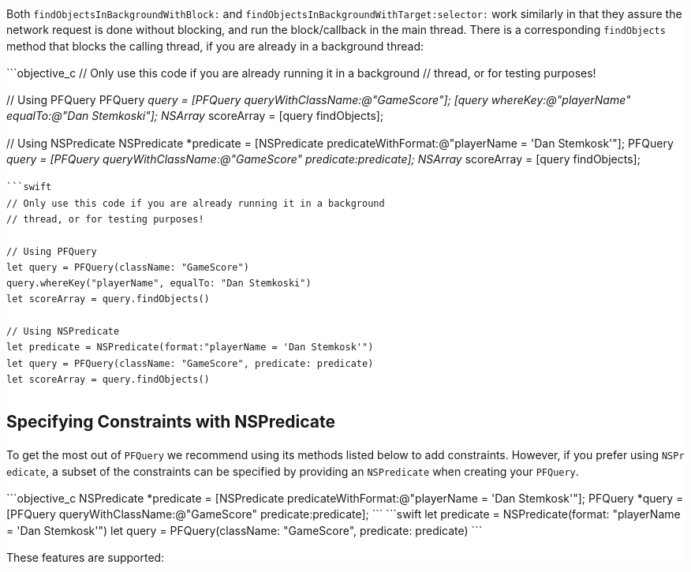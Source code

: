 Both `findObjectsInBackgroundWithBlock:` and `findObjectsInBackgroundWithTarget:selector:` work similarly in that they assure the network request is done without blocking, and run the block/callback in the main thread. There is a corresponding `findObjects` method that blocks the calling thread, if you are already in a background thread:

<div class="language-toggle" markdown="1">
```objective_c
// Only use this code if you are already running it in a background
// thread, or for testing purposes!

// Using PFQuery
PFQuery *query = [PFQuery queryWithClassName:@"GameScore"];
[query whereKey:@"playerName" equalTo:@"Dan Stemkoski"];
NSArray* scoreArray = [query findObjects];

// Using NSPredicate
NSPredicate *predicate = [NSPredicate predicateWithFormat:@"playerName = 'Dan Stemkosk'"];
PFQuery *query = [PFQuery queryWithClassName:@"GameScore" predicate:predicate];
NSArray* scoreArray = [query findObjects];
```
```swift
// Only use this code if you are already running it in a background
// thread, or for testing purposes!

// Using PFQuery
let query = PFQuery(className: "GameScore")
query.whereKey("playerName", equalTo: "Dan Stemkoski")
let scoreArray = query.findObjects()

// Using NSPredicate
let predicate = NSPredicate(format:"playerName = 'Dan Stemkosk'")
let query = PFQuery(className: "GameScore", predicate: predicate)
let scoreArray = query.findObjects()
```
</div>

## Specifying Constraints with NSPredicate

To get the most out of `PFQuery` we recommend using its methods listed below to add constraints. However, if you prefer using `NSPredicate`, a subset of the constraints can be specified by providing an `NSPredicate` when creating your `PFQuery`.

<div class="language-toggle" markdown="1">
```objective_c
NSPredicate *predicate = [NSPredicate predicateWithFormat:@"playerName = 'Dan Stemkosk'"];
PFQuery *query = [PFQuery queryWithClassName:@"GameScore" predicate:predicate];
```
```swift
let predicate = NSPredicate(format: "playerName = 'Dan Stemkosk'")
let query = PFQuery(className: "GameScore", predicate: predicate)
```
</div>

These features are supported:
